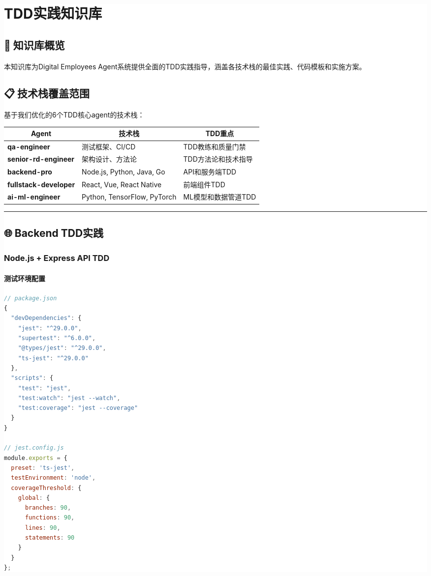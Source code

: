 # TDD实践知识库

## 🎯 **知识库概览**

本知识库为Digital Employees Agent系统提供全面的TDD实践指导，涵盖各技术栈的最佳实践、代码模板和实施方案。

## 📋 **技术栈覆盖范围**

基于我们优化的6个TDD核心agent的技术栈：

| Agent | 技术栈 | TDD重点 |
|-------|--------|---------|
| **qa-engineer** | 测试框架、CI/CD | TDD教练和质量门禁 |
| **senior-rd-engineer** | 架构设计、方法论 | TDD方法论和技术指导 |
| **backend-pro** | Node.js, Python, Java, Go | API和服务端TDD |
| **fullstack-developer** | React, Vue, React Native | 前端组件TDD |
| **ai-ml-engineer** | Python, TensorFlow, PyTorch | ML模型和数据管道TDD |

---

## 🌐 **Backend TDD实践**

### **Node.js + Express API TDD**

#### **测试环境配置**
```javascript
// package.json
{
  "devDependencies": {
    "jest": "^29.0.0",
    "supertest": "^6.0.0",
    "@types/jest": "^29.0.0",
    "ts-jest": "^29.0.0"
  },
  "scripts": {
    "test": "jest",
    "test:watch": "jest --watch",
    "test:coverage": "jest --coverage"
  }
}

// jest.config.js
module.exports = {
  preset: 'ts-jest',
  testEnvironment: 'node',
  coverageThreshold: {
    global: {
      branches: 90,
      functions: 90,
      lines: 90,
      statements: 90
    }
  }
};
```
